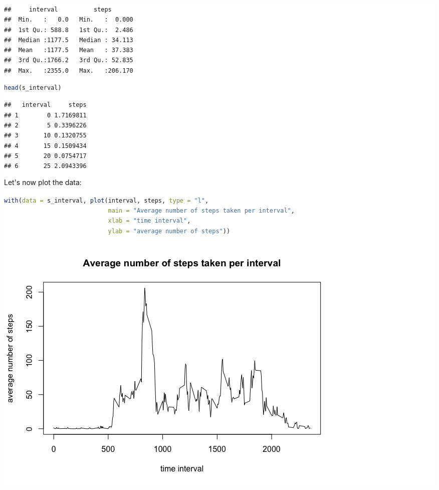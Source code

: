 ```
##     interval          steps        
##  Min.   :   0.0   Min.   :  0.000  
##  1st Qu.: 588.8   1st Qu.:  2.486  
##  Median :1177.5   Median : 34.113  
##  Mean   :1177.5   Mean   : 37.383  
##  3rd Qu.:1766.2   3rd Qu.: 52.835  
##  Max.   :2355.0   Max.   :206.170
```

```r
head(s_interval)
```

```
##   interval     steps
## 1        0 1.7169811
## 2        5 0.3396226
## 3       10 0.1320755
## 4       15 0.1509434
## 5       20 0.0754717
## 6       25 2.0943396
```

Let's now plot the data:

```r
with(data = s_interval, plot(interval, steps, type = "l", 
                             main = "Average number of steps taken per interval", 
                             xlab = "time interval", 
                             ylab = "average number of steps"))
```

![](PA1_Aurelien_files/figure-html/unnamed-chunk-9-1.png)
